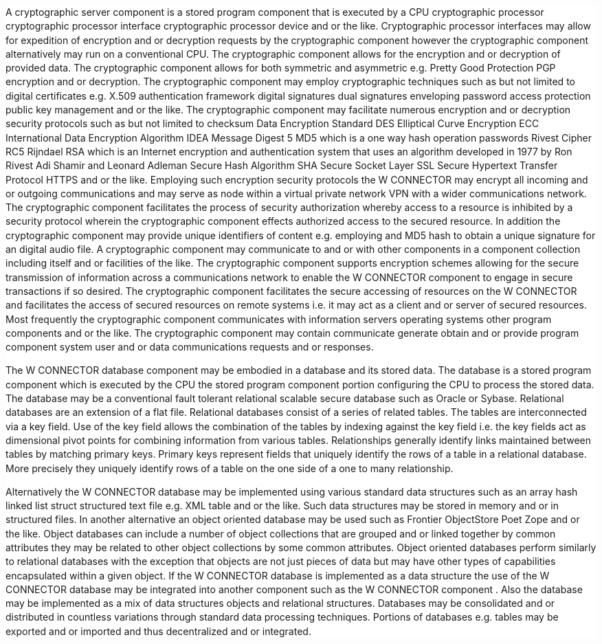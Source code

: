 A cryptographic server component is a stored program component that is executed by a CPU cryptographic processor cryptographic processor interface cryptographic processor device and or the like. Cryptographic processor interfaces may allow for expedition of encryption and or decryption requests by the cryptographic component however the cryptographic component alternatively may run on a conventional CPU. The cryptographic component allows for the encryption and or decryption of provided data. The cryptographic component allows for both symmetric and asymmetric e.g. Pretty Good Protection PGP encryption and or decryption. The cryptographic component may employ cryptographic techniques such as but not limited to digital certificates e.g. X.509 authentication framework digital signatures dual signatures enveloping password access protection public key management and or the like. The cryptographic component may facilitate numerous encryption and or decryption security protocols such as but not limited to checksum Data Encryption Standard DES Elliptical Curve Encryption ECC International Data Encryption Algorithm IDEA Message Digest 5 MD5 which is a one way hash operation passwords Rivest Cipher RC5 Rijndael RSA which is an Internet encryption and authentication system that uses an algorithm developed in 1977 by Ron Rivest Adi Shamir and Leonard Adleman Secure Hash Algorithm SHA Secure Socket Layer SSL Secure Hypertext Transfer Protocol HTTPS and or the like. Employing such encryption security protocols the W CONNECTOR may encrypt all incoming and or outgoing communications and may serve as node within a virtual private network VPN with a wider communications network. The cryptographic component facilitates the process of security authorization whereby access to a resource is inhibited by a security protocol wherein the cryptographic component effects authorized access to the secured resource. In addition the cryptographic component may provide unique identifiers of content e.g. employing and MD5 hash to obtain a unique signature for an digital audio file. A cryptographic component may communicate to and or with other components in a component collection including itself and or facilities of the like. The cryptographic component supports encryption schemes allowing for the secure transmission of information across a communications network to enable the W CONNECTOR component to engage in secure transactions if so desired. The cryptographic component facilitates the secure accessing of resources on the W CONNECTOR and facilitates the access of secured resources on remote systems i.e. it may act as a client and or server of secured resources. Most frequently the cryptographic component communicates with information servers operating systems other program components and or the like. The cryptographic component may contain communicate generate obtain and or provide program component system user and or data communications requests and or responses.

The W CONNECTOR database component may be embodied in a database and its stored data. The database is a stored program component which is executed by the CPU the stored program component portion configuring the CPU to process the stored data. The database may be a conventional fault tolerant relational scalable secure database such as Oracle or Sybase. Relational databases are an extension of a flat file. Relational databases consist of a series of related tables. The tables are interconnected via a key field. Use of the key field allows the combination of the tables by indexing against the key field i.e. the key fields act as dimensional pivot points for combining information from various tables. Relationships generally identify links maintained between tables by matching primary keys. Primary keys represent fields that uniquely identify the rows of a table in a relational database. More precisely they uniquely identify rows of a table on the one side of a one to many relationship.

Alternatively the W CONNECTOR database may be implemented using various standard data structures such as an array hash linked list struct structured text file e.g. XML table and or the like. Such data structures may be stored in memory and or in structured files. In another alternative an object oriented database may be used such as Frontier ObjectStore Poet Zope and or the like. Object databases can include a number of object collections that are grouped and or linked together by common attributes they may be related to other object collections by some common attributes. Object oriented databases perform similarly to relational databases with the exception that objects are not just pieces of data but may have other types of capabilities encapsulated within a given object. If the W CONNECTOR database is implemented as a data structure the use of the W CONNECTOR database may be integrated into another component such as the W CONNECTOR component . Also the database may be implemented as a mix of data structures objects and relational structures. Databases may be consolidated and or distributed in countless variations through standard data processing techniques. Portions of databases e.g. tables may be exported and or imported and thus decentralized and or integrated.
